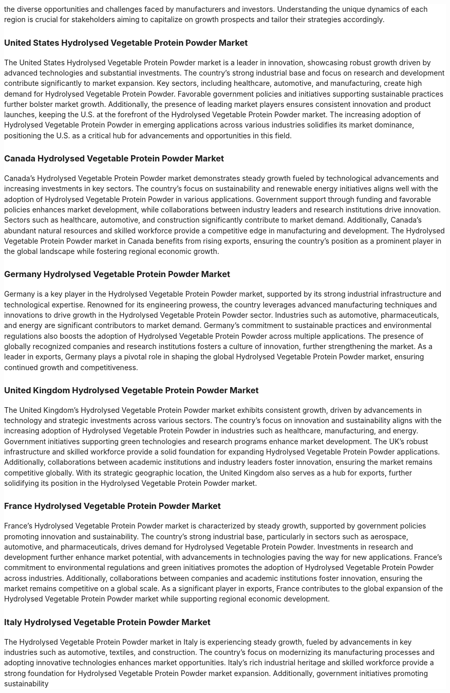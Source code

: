 the diverse opportunities and challenges faced by manufacturers and investors. Understanding the unique dynamics of each region is crucial for stakeholders aiming to capitalize on growth prospects and tailor their strategies accordingly.</p><h3>United States Hydrolysed Vegetable Protein Powder Market</h3><p>The United States Hydrolysed Vegetable Protein Powder market is a leader in innovation, showcasing robust growth driven by advanced technologies and substantial investments. The country&rsquo;s strong industrial base and focus on research and development contribute significantly to market expansion. Key sectors, including healthcare, automotive, and manufacturing, create high demand for Hydrolysed Vegetable Protein Powder. Favorable government policies and initiatives supporting sustainable practices further bolster market growth. Additionally, the presence of leading market players ensures consistent innovation and product launches, keeping the U.S. at the forefront of the Hydrolysed Vegetable Protein Powder market. The increasing adoption of Hydrolysed Vegetable Protein Powder in emerging applications across various industries solidifies its market dominance, positioning the U.S. as a critical hub for advancements and opportunities in this field.</p><h3>Canada Hydrolysed Vegetable Protein Powder Market</h3><p>Canada&rsquo;s Hydrolysed Vegetable Protein Powder market demonstrates steady growth fueled by technological advancements and increasing investments in key sectors. The country&rsquo;s focus on sustainability and renewable energy initiatives aligns well with the adoption of Hydrolysed Vegetable Protein Powder in various applications. Government support through funding and favorable policies enhances market development, while collaborations between industry leaders and research institutions drive innovation. Sectors such as healthcare, automotive, and construction significantly contribute to market demand. Additionally, Canada&rsquo;s abundant natural resources and skilled workforce provide a competitive edge in manufacturing and development. The Hydrolysed Vegetable Protein Powder market in Canada benefits from rising exports, ensuring the country&rsquo;s position as a prominent player in the global landscape while fostering regional economic growth.</p><h3>Germany Hydrolysed Vegetable Protein Powder Market</h3><p>Germany is a key player in the Hydrolysed Vegetable Protein Powder market, supported by its strong industrial infrastructure and technological expertise. Renowned for its engineering prowess, the country leverages advanced manufacturing techniques and innovations to drive growth in the Hydrolysed Vegetable Protein Powder sector. Industries such as automotive, pharmaceuticals, and energy are significant contributors to market demand. Germany&rsquo;s commitment to sustainable practices and environmental regulations also boosts the adoption of Hydrolysed Vegetable Protein Powder across multiple applications. The presence of globally recognized companies and research institutions fosters a culture of innovation, further strengthening the market. As a leader in exports, Germany plays a pivotal role in shaping the global Hydrolysed Vegetable Protein Powder market, ensuring continued growth and competitiveness.</p><h3>United Kingdom Hydrolysed Vegetable Protein Powder Market</h3><p>The United Kingdom&rsquo;s Hydrolysed Vegetable Protein Powder market exhibits consistent growth, driven by advancements in technology and strategic investments across various sectors. The country&rsquo;s focus on innovation and sustainability aligns with the increasing adoption of Hydrolysed Vegetable Protein Powder in industries such as healthcare, manufacturing, and energy. Government initiatives supporting green technologies and research programs enhance market development. The UK&rsquo;s robust infrastructure and skilled workforce provide a solid foundation for expanding Hydrolysed Vegetable Protein Powder applications. Additionally, collaborations between academic institutions and industry leaders foster innovation, ensuring the market remains competitive globally. With its strategic geographic location, the United Kingdom also serves as a hub for exports, further solidifying its position in the Hydrolysed Vegetable Protein Powder market.</p><h3>France Hydrolysed Vegetable Protein Powder Market</h3><p>France&rsquo;s Hydrolysed Vegetable Protein Powder market is characterized by steady growth, supported by government policies promoting innovation and sustainability. The country&rsquo;s strong industrial base, particularly in sectors such as aerospace, automotive, and pharmaceuticals, drives demand for Hydrolysed Vegetable Protein Powder. Investments in research and development further enhance market potential, with advancements in technologies paving the way for new applications. France&rsquo;s commitment to environmental regulations and green initiatives promotes the adoption of Hydrolysed Vegetable Protein Powder across industries. Additionally, collaborations between companies and academic institutions foster innovation, ensuring the market remains competitive on a global scale. As a significant player in exports, France contributes to the global expansion of the Hydrolysed Vegetable Protein Powder market while supporting regional economic development.</p><h3>Italy Hydrolysed Vegetable Protein Powder Market</h3><p>The Hydrolysed Vegetable Protein Powder market in Italy is experiencing steady growth, fueled by advancements in key industries such as automotive, textiles, and construction. The country&rsquo;s focus on modernizing its manufacturing processes and adopting innovative technologies enhances market opportunities. Italy&rsquo;s rich industrial heritage and skilled workforce provide a strong foundation for Hydrolysed Vegetable Protein Powder market expansion. Additionally, government initiatives promoting sustainability